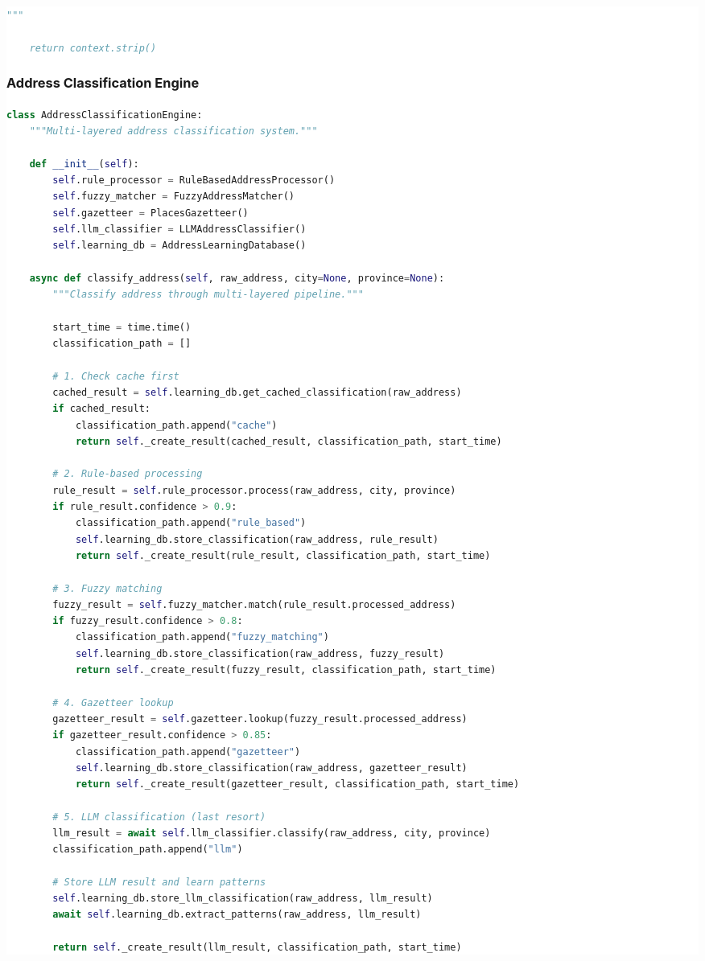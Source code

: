 ```python
"""
    
    return context.strip()
```

### **Address Classification Engine**

```python
class AddressClassificationEngine:
    """Multi-layered address classification system."""
    
    def __init__(self):
        self.rule_processor = RuleBasedAddressProcessor()
        self.fuzzy_matcher = FuzzyAddressMatcher()
        self.gazetteer = PlacesGazetteer()
        self.llm_classifier = LLMAddressClassifier()
        self.learning_db = AddressLearningDatabase()
    
    async def classify_address(self, raw_address, city=None, province=None):
        """Classify address through multi-layered pipeline."""
        
        start_time = time.time()
        classification_path = []
        
        # 1. Check cache first
        cached_result = self.learning_db.get_cached_classification(raw_address)
        if cached_result:
            classification_path.append("cache")
            return self._create_result(cached_result, classification_path, start_time)
        
        # 2. Rule-based processing
        rule_result = self.rule_processor.process(raw_address, city, province)
        if rule_result.confidence > 0.9:
            classification_path.append("rule_based")
            self.learning_db.store_classification(raw_address, rule_result)
            return self._create_result(rule_result, classification_path, start_time)
        
        # 3. Fuzzy matching
        fuzzy_result = self.fuzzy_matcher.match(rule_result.processed_address)
        if fuzzy_result.confidence > 0.8:
            classification_path.append("fuzzy_matching")
            self.learning_db.store_classification(raw_address, fuzzy_result)
            return self._create_result(fuzzy_result, classification_path, start_time)
        
        # 4. Gazetteer lookup
        gazetteer_result = self.gazetteer.lookup(fuzzy_result.processed_address)
        if gazetteer_result.confidence > 0.85:
            classification_path.append("gazetteer")
            self.learning_db.store_classification(raw_address, gazetteer_result)
            return self._create_result(gazetteer_result, classification_path, start_time)
        
        # 5. LLM classification (last resort)
        llm_result = await self.llm_classifier.classify(raw_address, city, province)
        classification_path.append("llm")
        
        # Store LLM result and learn patterns
        self.learning_db.store_llm_classification(raw_address, llm_result)
        await self.learning_db.extract_patterns(raw_address, llm_result)
        
        return self._create_result(llm_result, classification_path, start_time)
```
